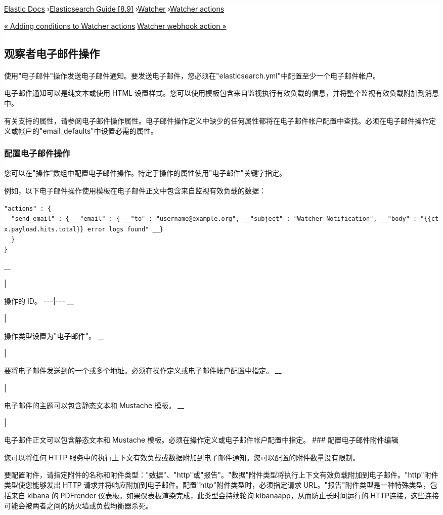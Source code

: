 

[Elastic Docs](/guide/) ›[Elasticsearch Guide [8.9]](index.md)
›[Watcher](xpack-alerting.md) ›[Watcher actions](actions.md)

[« Adding conditions to Watcher actions](action-conditions.md) [Watcher
webhook action »](actions-webhook.md)

## 观察者电子邮件操作

使用"电子邮件"操作发送电子邮件通知。要发送电子邮件，您必须在"elasticsearch.yml"中配置至少一个电子邮件帐户。

电子邮件通知可以是纯文本或使用 HTML 设置样式。您可以使用模板包含来自监视执行有效负载的信息，并将整个监视有效负载附加到消息中。

有关支持的属性，请参阅电子邮件操作属性。电子邮件操作定义中缺少的任何属性都将在电子邮件帐户配置中查找。必须在电子邮件操作定义或帐户的"email_defaults"中设置必需的属性。

### 配置电子邮件操作

您可以在"操作"数组中配置电子邮件操作。特定于操作的属性使用"电子邮件"关键字指定。

例如，以下电子邮件操作使用模板在电子邮件正文中包含来自监视有效负载的数据：

    
    
    "actions" : {
      "send_email" : { __"email" : { __"to" : "username@example.org", __"subject" : "Watcher Notification", __"body" : "{{ctx.payload.hits.total}} error logs found" __}
      }
    }

__

|

操作的 ID。   ---|---    __

|

操作类型设置为"电子邮件"。   __

|

要将电子邮件发送到的一个或多个地址。必须在操作定义或电子邮件帐户配置中指定。   __

|

电子邮件的主题可以包含静态文本和 Mustache 模板。   __

|

电子邮件正文可以包含静态文本和 Mustache 模板。必须在操作定义或电子邮件帐户配置中指定。   ### 配置电子邮件附件编辑

您可以将任何 HTTP 服务中的执行上下文有效负载或数据附加到电子邮件通知。您可以配置的附件数量没有限制。

要配置附件，请指定附件的名称和附件类型："数据"、"http"或"报告"。"数据"附件类型将执行上下文有效负载附加到电子邮件。"http"附件类型使您能够发出 HTTP 请求并将响应附加到电子邮件。配置"http"附件类型时，必须指定请求 URL。"报告"附件类型是一种特殊类型，包括来自 kibana 的 PDFrender 仪表板。如果仪表板渲染完成，此类型会持续轮询 kibanaapp，从而防止长时间运行的 HTTP连接，这些连接可能会被两者之间的防火墙或负载均衡器杀死。
